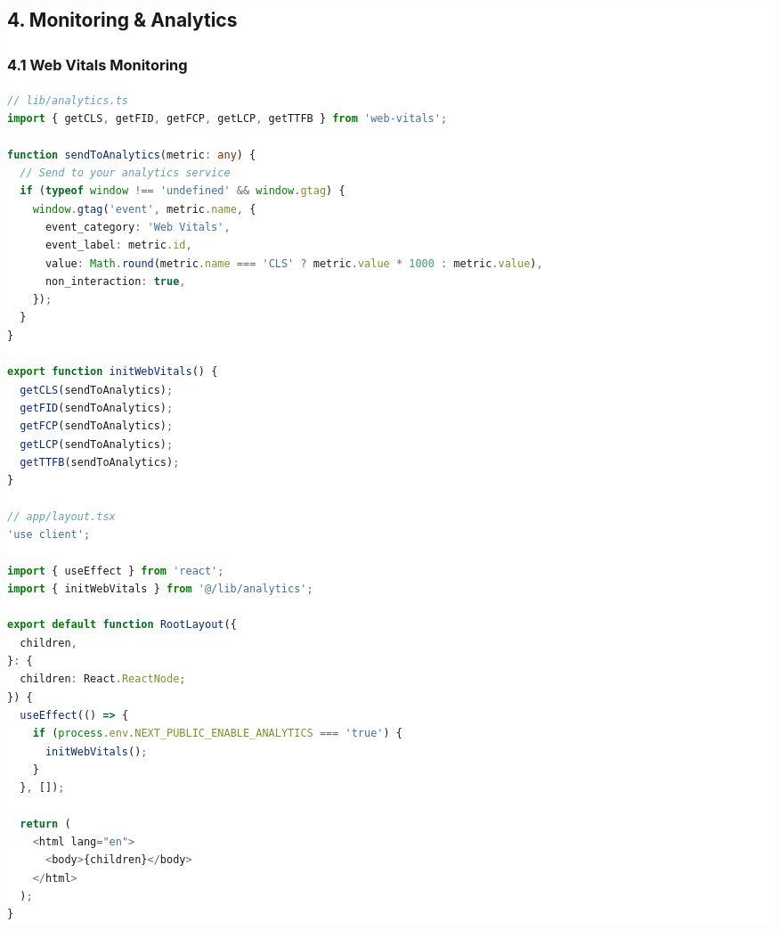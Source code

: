 ## 4. Monitoring & Analytics

### 4.1 Web Vitals Monitoring
```typescript
// lib/analytics.ts
import { getCLS, getFID, getFCP, getLCP, getTTFB } from 'web-vitals';

function sendToAnalytics(metric: any) {
  // Send to your analytics service
  if (typeof window !== 'undefined' && window.gtag) {
    window.gtag('event', metric.name, {
      event_category: 'Web Vitals',
      event_label: metric.id,
      value: Math.round(metric.name === 'CLS' ? metric.value * 1000 : metric.value),
      non_interaction: true,
    });
  }
}

export function initWebVitals() {
  getCLS(sendToAnalytics);
  getFID(sendToAnalytics);
  getFCP(sendToAnalytics);
  getLCP(sendToAnalytics);
  getTTFB(sendToAnalytics);
}

// app/layout.tsx
'use client';

import { useEffect } from 'react';
import { initWebVitals } from '@/lib/analytics';

export default function RootLayout({
  children,
}: {
  children: React.ReactNode;
}) {
  useEffect(() => {
    if (process.env.NEXT_PUBLIC_ENABLE_ANALYTICS === 'true') {
      initWebVitals();
    }
  }, []);

  return (
    <html lang="en">
      <body>{children}</body>
    </html>
  );
}
```

